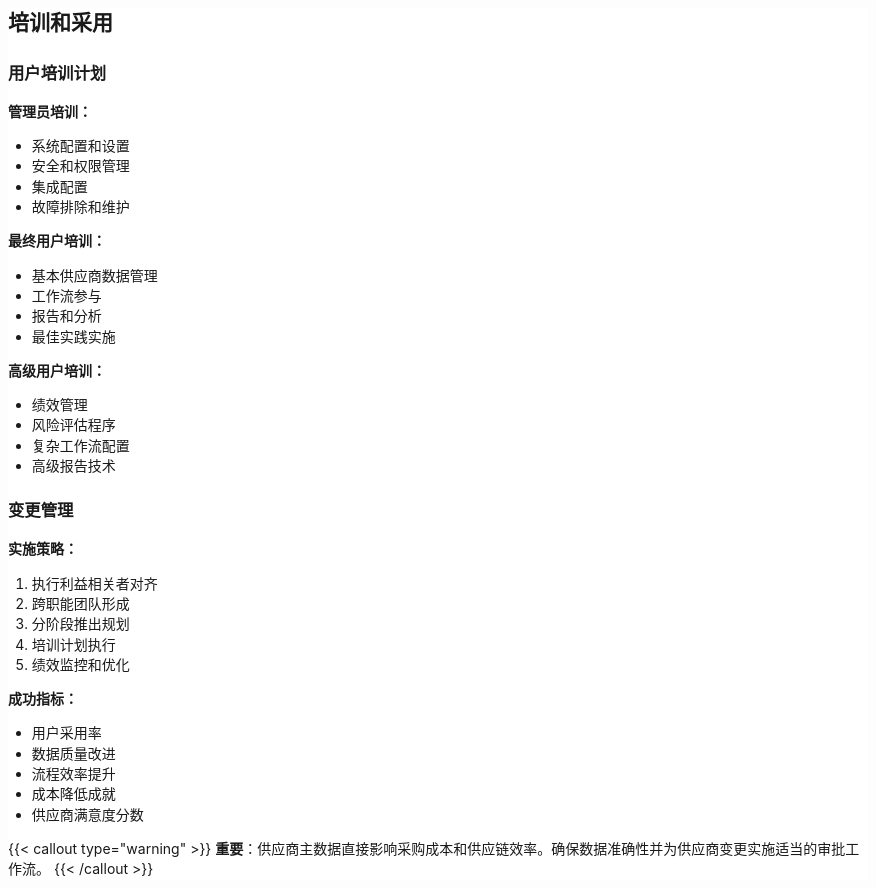 ## 培训和采用

### 用户培训计划

**管理员培训：**
- 系统配置和设置
- 安全和权限管理
- 集成配置
- 故障排除和维护

**最终用户培训：**
- 基本供应商数据管理
- 工作流参与
- 报告和分析
- 最佳实践实施

**高级用户培训：**
- 绩效管理
- 风险评估程序
- 复杂工作流配置
- 高级报告技术

### 变更管理

**实施策略：**
1. 执行利益相关者对齐
2. 跨职能团队形成
3. 分阶段推出规划
4. 培训计划执行
5. 绩效监控和优化

**成功指标：**
- 用户采用率
- 数据质量改进
- 流程效率提升
- 成本降低成就
- 供应商满意度分数

{{< callout type="warning" >}}
**重要**：供应商主数据直接影响采购成本和供应链效率。确保数据准确性并为供应商变更实施适当的审批工作流。
{{< /callout >}}